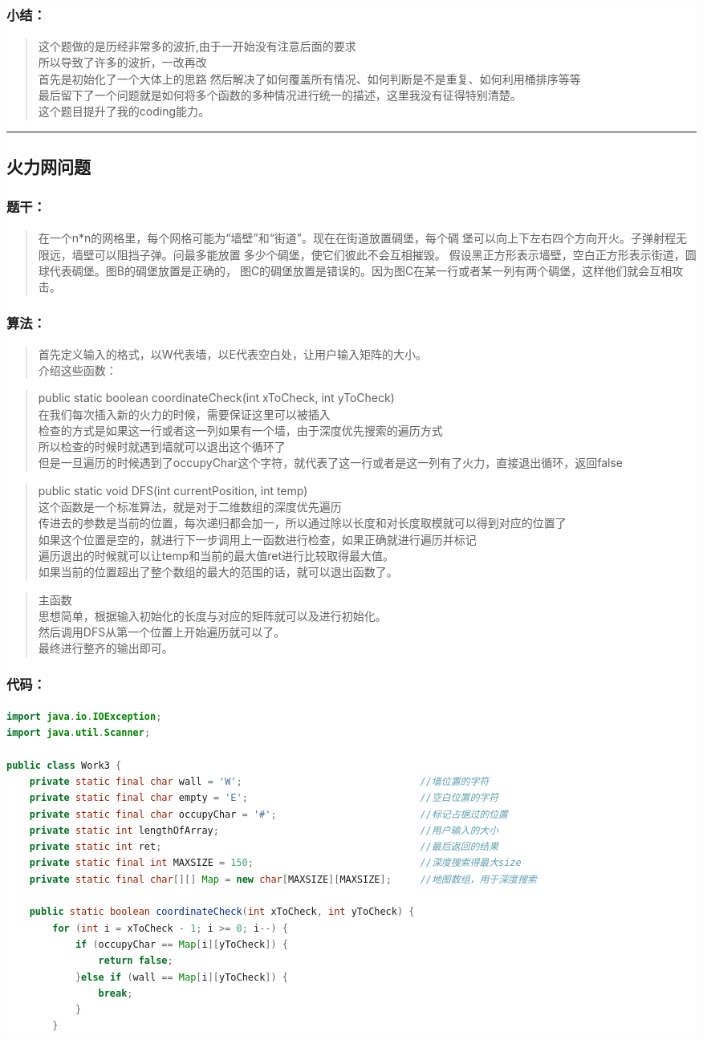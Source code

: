 ### 小结：
> 这个题做的是历经非常多的波折,由于一开始没有注意后面的要求  
> 所以导致了许多的波折，一改再改  
> 首先是初始化了一个大体上的思路
> 然后解决了如何覆盖所有情况、如何判断是不是重复、如何利用桶排序等等  
> 最后留下了一个问题就是如何将多个函数的多种情况进行统一的描述，这里我没有征得特别清楚。  
> 这个题目提升了我的coding能力。

---
## 火力网问题
### 题干：
> 在一个n*n的网格里，每个网格可能为“墙壁”和“街道”。现在在街道放置碉堡，每个碉
> 堡可以向上下左右四个方向开火。子弹射程无限远，墙壁可以阻挡子弹。问最多能放置
> 多少个碉堡，使它们彼此不会互相摧毁。
> 假设黑正方形表示墙壁，空白正方形表示街道，圆球代表碉堡。图B的碉堡放置是正确的，
> 图C的碉堡放置是错误的。因为图C在某一行或者某一列有两个碉堡，这样他们就会互相攻击。
### 算法：
> 首先定义输入的格式，以W代表墙，以E代表空白处，让用户输入矩阵的大小。 <br>
> 介绍这些函数： <br>

> public static boolean coordinateCheck(int xToCheck, int yToCheck)  <br>
> 在我们每次插入新的火力的时候，需要保证这里可以被插入 <br>
> 检查的方式是如果这一行或者这一列如果有一个墙，由于深度优先搜索的遍历方式 <br>
> 所以检查的时候时就遇到墙就可以退出这个循环了 <br>
> 但是一旦遍历的时候遇到了occupyChar这个字符，就代表了这一行或者是这一列有了火力，直接退出循环，返回false <br>

> public static void DFS(int currentPosition, int temp) <br>
> 这个函数是一个标准算法，就是对于二维数组的深度优先遍历 <br>
> 传进去的参数是当前的位置，每次递归都会加一，所以通过除以长度和对长度取模就可以得到对应的位置了 <br>
> 如果这个位置是空的，就进行下一步调用上一函数进行检查，如果正确就进行遍历并标记 <br>
> 遍历退出的时候就可以让temp和当前的最大值ret进行比较取得最大值。<br>
> 如果当前的位置超出了整个数组的最大的范围的话，就可以退出函数了。<br>

> 主函数 <br>
> 思想简单，根据输入初始化的长度与对应的矩阵就可以及进行初始化。<br>
> 然后调用DFS从第一个位置上开始遍历就可以了。<br>
> 最终进行整齐的输出即可。 <br>


### 代码：
```java
import java.io.IOException;
import java.util.Scanner;

public class Work3 {
    private static final char wall = 'W';                               //墙位置的字符
    private static final char empty = 'E';                              //空白位置的字符
    private static final char occupyChar = '#';                         //标记占据过的位置
    private static int lengthOfArray;                                   //用户输入的大小
    private static int ret;                                             //最后返回的结果
    private static final int MAXSIZE = 150;                             //深度搜索得最大size
    private static final char[][] Map = new char[MAXSIZE][MAXSIZE];     //地图数组，用于深度搜索

    public static boolean coordinateCheck(int xToCheck, int yToCheck) {
        for (int i = xToCheck - 1; i >= 0; i--) {
            if (occupyChar == Map[i][yToCheck]) {
                return false;
            }else if (wall == Map[i][yToCheck]) {
                break;
            }
        }

```